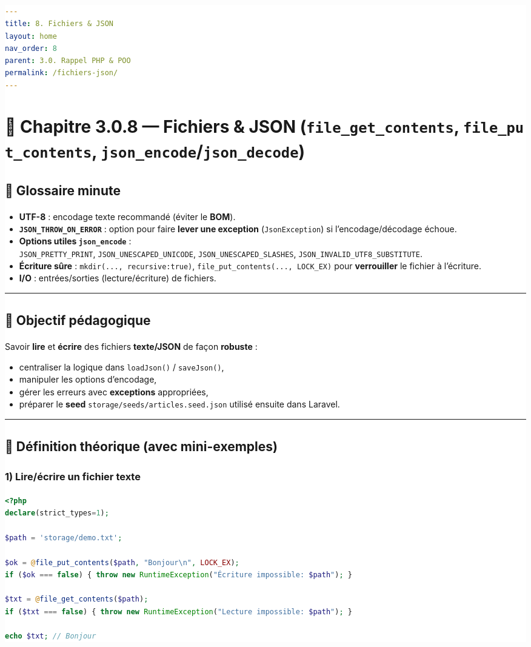 ```yaml
---
title: 8. Fichiers & JSON
layout: home
nav_order: 8
parent: 3.0. Rappel PHP & POO
permalink: /fichiers-json/
---
```


# 📘 Chapitre 3.0.8 — Fichiers & JSON (`file_get_contents`, `file_put_contents`, `json_encode`/`json_decode`)

## 📒 Glossaire minute
- **UTF-8** : encodage texte recommandé (éviter le **BOM**).
- **`JSON_THROW_ON_ERROR`** : option pour faire **lever une exception** (`JsonException`) si l’encodage/décodage échoue.
- **Options utiles `json_encode`** :  
  `JSON_PRETTY_PRINT`, `JSON_UNESCAPED_UNICODE`, `JSON_UNESCAPED_SLASHES`, `JSON_INVALID_UTF8_SUBSTITUTE`.
- **Écriture sûre** : `mkdir(..., recursive:true)`, `file_put_contents(..., LOCK_EX)` pour **verrouiller** le fichier à l’écriture.
- **I/O** : entrées/sorties (lecture/écriture) de fichiers.

---

## 🎯 Objectif pédagogique
Savoir **lire** et **écrire** des fichiers **texte/JSON** de façon **robuste** :
- centraliser la logique dans `loadJson()` / `saveJson()`,
- manipuler les options d’encodage,
- gérer les erreurs avec **exceptions** appropriées,
- préparer le **seed** `storage/seeds/articles.seed.json` utilisé ensuite dans Laravel.

---

## 🧠 Définition théorique (avec mini-exemples)

### 1) Lire/écrire un fichier texte
```php
<?php
declare(strict_types=1);

$path = 'storage/demo.txt';

$ok = @file_put_contents($path, "Bonjour\n", LOCK_EX);
if ($ok === false) { throw new RuntimeException("Écriture impossible: $path"); }

$txt = @file_get_contents($path);
if ($txt === false) { throw new RuntimeException("Lecture impossible: $path"); }

echo $txt; // Bonjour
````
